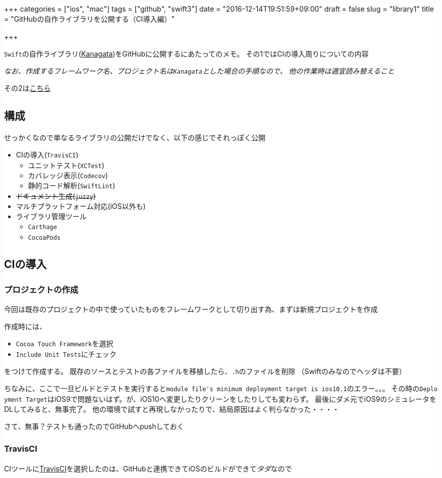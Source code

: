 +++
categories = ["ios", "mac"]
tags = ["github", "swift3"]
date = "2016-12-14T19:51:59+09:00"
draft = false
slug = "library1"
title = "GitHubの自作ライブラリを公開する（CI導入編）"

+++

`Swift`の自作ライブラリ([Kanagata](https://github.com/mike-neko/Kanagata))をGitHubに公開するにあたってのメモ。
その1ではCIの導入周りについての内容



*なお、作成するフレームワーク名、プロジェクト名は`Kanagata`とした場合の手順なので、
他の作業時は適宜読み替えること*

その2は[こちら](../library2)

## 構成
せっかくなので単なるライブラリの公開だけでなく、以下の感じでそれっぽく公開

- CIの導入(`TravisCI`)
  - ユニットテスト(`XCTest`)
  - カバレッジ表示(`Codecov`)
  - 静的コード解析(`SwiftLint`)
- ~~ドキュメント生成(`juzzy`)~~
- マルチプラットフォーム対応(iOS以外も)
- ライブラリ管理ツール
  - `Carthage`
  - `CocoaPods`

## CIの導入
### プロジェクトの作成
今回は既存のプロジェクトの中で使っていたものをフレームワークとして切り出す為、まずは新規プロジェクトを作成

作成時には、

- `Cocoa Touch Framework`を選択
- `Include Unit Tests`にチェック

をつけて作成する。
既存のソースとテストの各ファイルを移植したら、`.h`のファイルを削除
（Swiftのみなのでヘッダは不要）

ちなみに、ここで一旦ビルドとテストを実行すると`module file's minimum deployment target is ios10.1`のエラー。。。
その時の`Deployment Target`はiOS9で問題ないはず。が、iOS10へ変更したりクリーンをしたりしても変わらず。
最後にダメ元でiOS9のシミュレータをDLしてみると、無事完了。
他の環境で試すと再現しなかったりで、結局原因はよく判らなかった・・・・

さて、無事？テストも通ったのでGitHubへpushしておく

### TravisCI
CIツールに[TravisCI](https://travis-ci.org)を選択したのは、GitHubと連携できてiOSのビルドができて*タダ*なので
